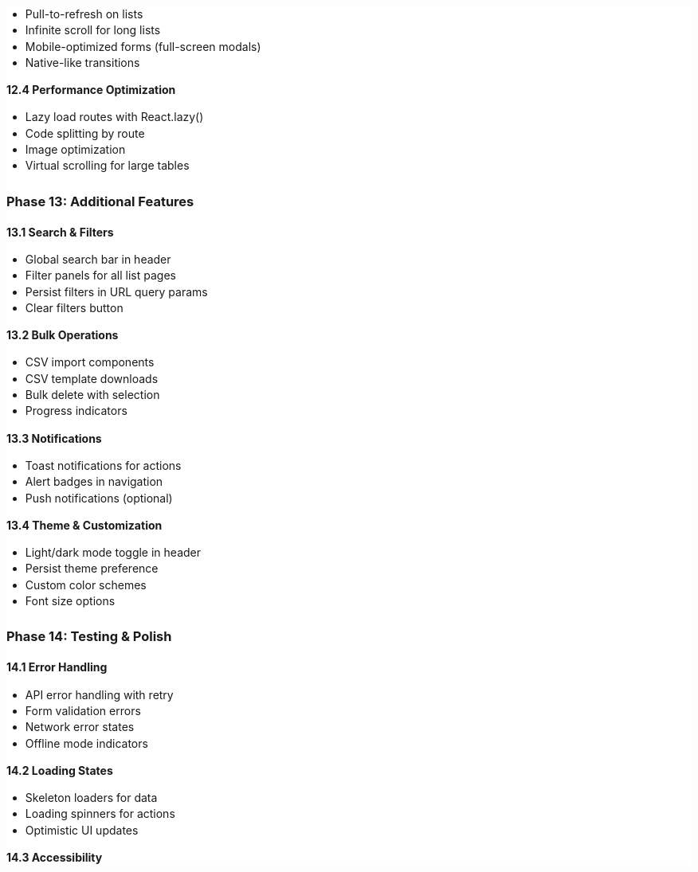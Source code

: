 - Pull-to-refresh on lists
- Infinite scroll for long lists
- Mobile-optimized forms (full-screen modals)
- Native-like transitions

**12.4 Performance Optimization**

- Lazy load routes with React.lazy()
- Code splitting by route
- Image optimization
- Virtual scrolling for large tables

### Phase 13: Additional Features

**13.1 Search & Filters**

- Global search bar in header
- Filter panels for all list pages
- Persist filters in URL query params
- Clear filters button

**13.2 Bulk Operations**

- CSV import components
- CSV template downloads
- Bulk delete with selection
- Progress indicators

**13.3 Notifications**

- Toast notifications for actions
- Alert badges in navigation
- Push notifications (optional)

**13.4 Theme & Customization**

- Light/dark mode toggle in header
- Persist theme preference
- Custom color schemes
- Font size options

### Phase 14: Testing & Polish

**14.1 Error Handling**

- API error handling with retry
- Form validation errors
- Network error states
- Offline mode indicators

**14.2 Loading States**

- Skeleton loaders for data
- Loading spinners for actions
- Optimistic UI updates

**14.3 Accessibility**
